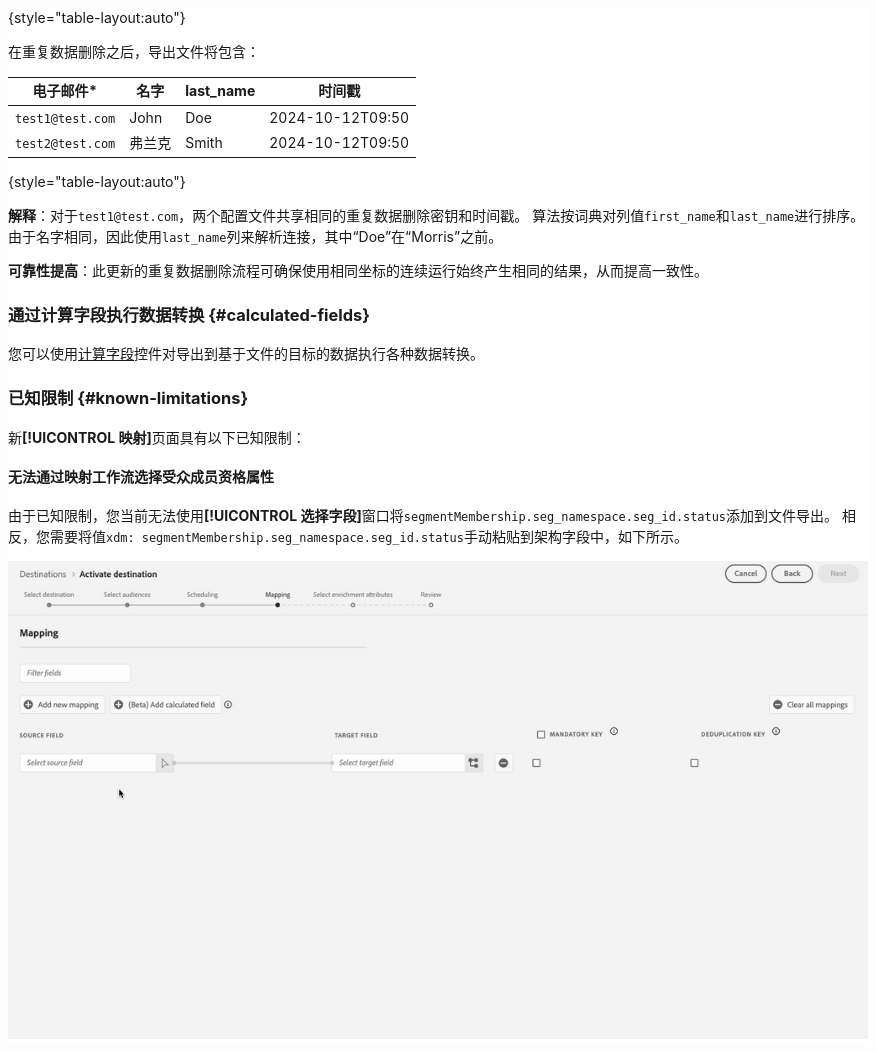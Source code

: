 {style="table-layout:auto"}

在重复数据删除之后，导出文件将包含：

| 电子邮件* | 名字 | last_name | 时间戳 |
|---|---|---|---|  
| `test1@test.com` | John | Doe | 2024-10-12T09:50 |
| `test2@test.com` | 弗兰克 | Smith | 2024-10-12T09:50 |

{style="table-layout:auto"}

**解释**：对于`test1@test.com`，两个配置文件共享相同的重复数据删除密钥和时间戳。 算法按词典对列值`first_name`和`last_name`进行排序。 由于名字相同，因此使用`last_name`列来解析连接，其中“Doe”在“Morris”之前。

**可靠性提高**：此更新的重复数据删除流程可确保使用相同坐标的连续运行始终产生相同的结果，从而提高一致性。

### 通过计算字段执行数据转换 {#calculated-fields}

您可以使用[计算字段](/help/destinations/ui/data-transformations-calculated-fields.md)控件对导出到基于文件的目标的数据执行各种数据转换。

### 已知限制 {#known-limitations}

新&#x200B;**[!UICONTROL 映射]**&#x200B;页面具有以下已知限制：

#### 无法通过映射工作流选择受众成员资格属性

由于已知限制，您当前无法使用&#x200B;**[!UICONTROL 选择字段]**&#x200B;窗口将`segmentMembership.seg_namespace.seg_id.status`添加到文件导出。 相反，您需要将值`xdm: segmentMembership.seg_namespace.seg_id.status`手动粘贴到架构字段中，如下所示。

![显示激活工作流映射步骤中受众成员资格解决方法的屏幕录制。](../assets/ui/activate-batch-profile-destinations/segment-membership-mapping-step.gif)
